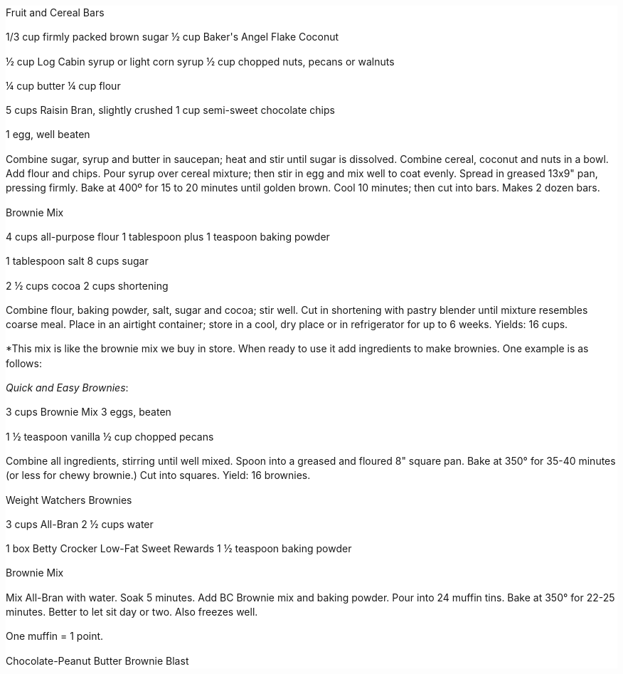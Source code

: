 Fruit and Cereal Bars

1/3 cup firmly packed brown sugar ½ cup Baker\'s Angel Flake Coconut

½ cup Log Cabin syrup or light corn syrup ½ cup chopped nuts, pecans or
walnuts

¼ cup butter ¼ cup flour

5 cups Raisin Bran, slightly crushed 1 cup semi-sweet chocolate chips

1 egg, well beaten

Combine sugar, syrup and butter in saucepan; heat and stir until sugar
is dissolved. Combine cereal, coconut and nuts in a bowl. Add flour and
chips. Pour syrup over cereal mixture; then stir in egg and mix well to
coat evenly. Spread in greased 13x9" pan, pressing firmly. Bake at 400º
for 15 to 20 minutes until golden brown. Cool 10 minutes; then cut into
bars. Makes 2 dozen bars.

Brownie Mix

4 cups all-purpose flour 1 tablespoon plus 1 teaspoon baking powder

1 tablespoon salt 8 cups sugar

2 ½ cups cocoa 2 cups shortening

Combine flour, baking powder, salt, sugar and cocoa; stir well. Cut in
shortening with pastry blender until mixture resembles coarse meal.
Place in an airtight container; store in a cool, dry place or in
refrigerator for up to 6 weeks. Yields: 16 cups.

\*This mix is like the brownie mix we buy in store. When ready to use it
add ingredients to make brownies. One example is as follows:

*Quick and Easy Brownies*:

3 cups Brownie Mix 3 eggs, beaten

1 ½ teaspoon vanilla ½ cup chopped pecans

Combine all ingredients, stirring until well mixed. Spoon into a greased
and floured 8" square pan. Bake at 350° for 35-40 minutes (or less for
chewy brownie.) Cut into squares. Yield: 16 brownies.

Weight Watchers Brownies

3 cups All-Bran 2 ½ cups water

1 box Betty Crocker Low-Fat Sweet Rewards 1 ½ teaspoon baking powder

Brownie Mix

Mix All-Bran with water. Soak 5 minutes. Add BC Brownie mix and baking
powder. Pour into 24 muffin tins. Bake at 350° for 22-25 minutes. Better
to let sit day or two. Also freezes well.

One muffin = 1 point.

Chocolate-Peanut Butter Brownie Blast
